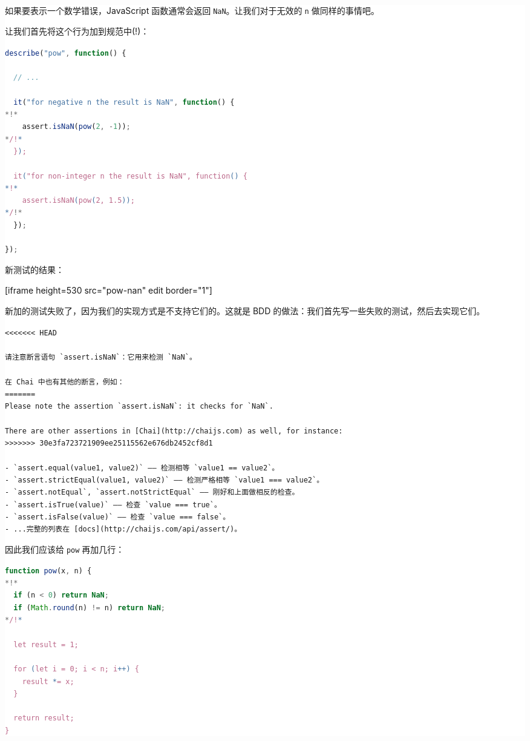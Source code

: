 如果要表示一个数学错误，JavaScript 函数通常会返回 `NaN`。让我们对于无效的 `n` 做同样的事情吧。

让我们首先将这个行为加到规范中(!)：

```js
describe("pow", function() {

  // ...

  it("for negative n the result is NaN", function() {
*!*
    assert.isNaN(pow(2, -1));
*/!*
  });

  it("for non-integer n the result is NaN", function() {
*!*
    assert.isNaN(pow(2, 1.5));
*/!*
  });

});
```

新测试的结果：

[iframe height=530 src="pow-nan" edit border="1"]

新加的测试失败了，因为我们的实现方式是不支持它们的。这就是 BDD 的做法：我们首先写一些失败的测试，然后去实现它们。

```smart header="Other assertions"
<<<<<<< HEAD

请注意断言语句 `assert.isNaN`：它用来检测 `NaN`。

在 Chai 中也有其他的断言，例如：
=======
Please note the assertion `assert.isNaN`: it checks for `NaN`.

There are other assertions in [Chai](http://chaijs.com) as well, for instance:
>>>>>>> 30e3fa723721909ee25115562e676db2452cf8d1

- `assert.equal(value1, value2)` —— 检测相等 `value1 == value2`。
- `assert.strictEqual(value1, value2)` —— 检测严格相等 `value1 === value2`。
- `assert.notEqual`, `assert.notStrictEqual` —— 刚好和上面做相反的检查。
- `assert.isTrue(value)` —— 检查 `value === true`。
- `assert.isFalse(value)` —— 检查 `value === false`。
- ...完整的列表在 [docs](http://chaijs.com/api/assert/)。
```

因此我们应该给 `pow` 再加几行：

```js
function pow(x, n) {
*!*
  if (n < 0) return NaN;
  if (Math.round(n) != n) return NaN;
*/!*

  let result = 1;

  for (let i = 0; i < n; i++) {
    result *= x;
  }

  return result;
}
```
